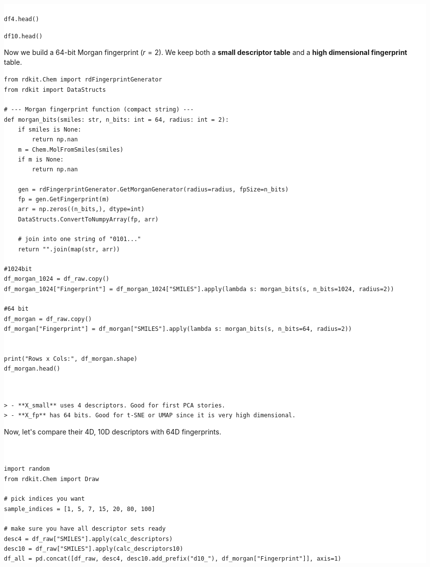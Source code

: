 ```{code-cell} ipython3

df4.head()
```

```{code-cell} ipython3
df10.head()
```

Now we build a 64-bit Morgan fingerprint ($r=2$). We keep both a **small descriptor table** and a **high dimensional fingerprint** table.

```{code-cell} ipython3
from rdkit.Chem import rdFingerprintGenerator
from rdkit import DataStructs

# --- Morgan fingerprint function (compact string) ---
def morgan_bits(smiles: str, n_bits: int = 64, radius: int = 2):
    if smiles is None:
        return np.nan
    m = Chem.MolFromSmiles(smiles)
    if m is None:
        return np.nan

    gen = rdFingerprintGenerator.GetMorganGenerator(radius=radius, fpSize=n_bits)
    fp = gen.GetFingerprint(m)
    arr = np.zeros((n_bits,), dtype=int)
    DataStructs.ConvertToNumpyArray(fp, arr)

    # join into one string of "0101..."
    return "".join(map(str, arr))

#1024bit
df_morgan_1024 = df_raw.copy()
df_morgan_1024["Fingerprint"] = df_morgan_1024["SMILES"].apply(lambda s: morgan_bits(s, n_bits=1024, radius=2))

#64 bit
df_morgan = df_raw.copy()
df_morgan["Fingerprint"] = df_morgan["SMILES"].apply(lambda s: morgan_bits(s, n_bits=64, radius=2))


print("Rows x Cols:", df_morgan.shape)
df_morgan.head()



```
```{admonition} Data choices
> - **X_small** uses 4 descriptors. Good for first PCA stories.
> - **X_fp** has 64 bits. Good for t-SNE or UMAP since it is very high dimensional.
```

Now, let's compare their 4D, 10D descriptors with 64D fingerprints.
```{code-cell} ipython3


import random
from rdkit.Chem import Draw

# pick indices you want
sample_indices = [1, 5, 7, 15, 20, 80, 100]

# make sure you have all descriptor sets ready
desc4 = df_raw["SMILES"].apply(calc_descriptors)
desc10 = df_raw["SMILES"].apply(calc_descriptors10)
df_all = pd.concat([df_raw, desc4, desc10.add_prefix("d10_"), df_morgan["Fingerprint"]], axis=1)
```